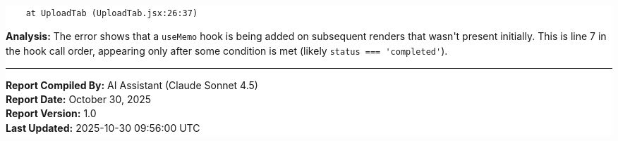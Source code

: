 ```
    at UploadTab (UploadTab.jsx:26:37)
```

**Analysis:** The error shows that a `useMemo` hook is being added on subsequent renders that wasn't present initially. This is line 7 in the hook call order, appearing only after some condition is met (likely `status === 'completed'`).

---

**Report Compiled By:** AI Assistant (Claude Sonnet 4.5)  
**Report Date:** October 30, 2025  
**Report Version:** 1.0  
**Last Updated:** 2025-10-30 09:56:00 UTC

